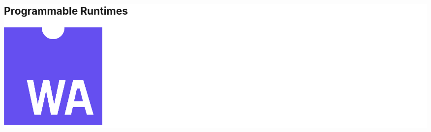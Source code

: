 ## Programmable Runtimes

<div class="grid grid-cols-3">

<div>

<img style="width: 200px;" src="../../assets/img/0-Shared/logo/webassembly-blue.png" />